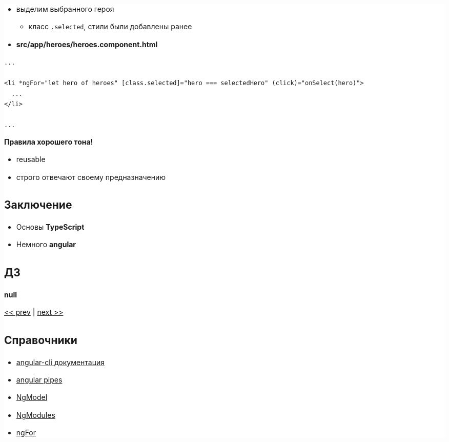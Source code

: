 - выделим выбранного героя

    - класс `.selected`, стили были добавлены ранее

- **src/app/heroes/heroes.component.html**

```angularjs
...

<li *ngFor="let hero of heroes" [class.selected]="hero === selectedHero" (click)="onSelect(hero)">
  ...
</li>

...
```

**Правила хорошего тона!**

- reusable

- строго отвечают своему предназначению

## Заключение

- Основы **TypeScript**

- Немного **angular**

## ДЗ

**null**

[<< prev](../22.angular--01) | [next >>](../24.angular--03)

## Справочники

- [angular-cli документация](https://github.com/angular/angular-cli/wiki)

- [angular pipes](https://next.angular.io/guide/pipes)

- [NgModel](https://next.angular.io/api/forms/NgModel)

- [NgModules](https://next.angular.io/guide/ngmodules)

- [ngFor](https://next.angular.io/guide/template-syntax#ngFor)